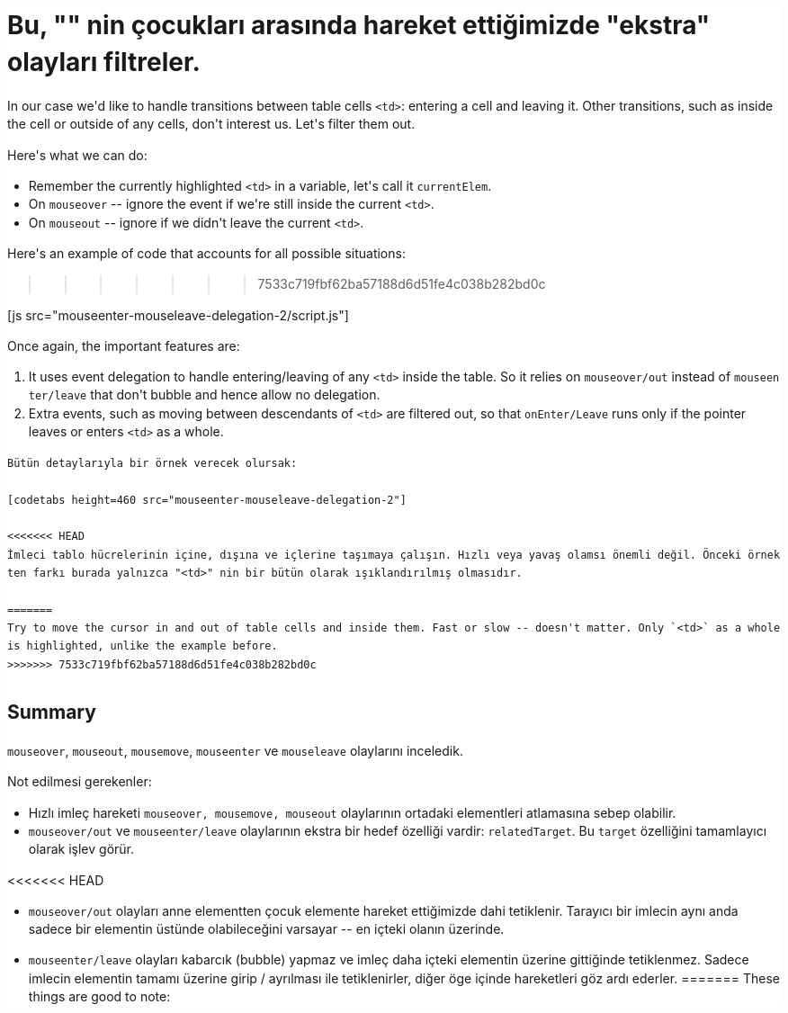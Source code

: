 Bu, "<td>" nin çocukları arasında hareket ettiğimizde "ekstra" olayları filtreler.
=======
In our case we'd like to handle transitions between table cells `<td>`: entering a cell and leaving it. Other transitions, such as inside the cell or outside of any cells, don't interest us. Let's filter them out.

Here's what we can do:

- Remember the currently highlighted `<td>` in a variable, let's call it `currentElem`.
- On `mouseover` -- ignore the event if we're still inside the current `<td>`.
- On `mouseout` -- ignore if we didn't leave the current `<td>`.

Here's an example of code that accounts for all possible situations:
>>>>>>> 7533c719fbf62ba57188d6d51fe4c038b282bd0c

[js src="mouseenter-mouseleave-delegation-2/script.js"]

Once again, the important features are:
1. It uses event delegation to handle entering/leaving of any `<td>` inside the table. So it relies on `mouseover/out` instead of `mouseenter/leave` that don't bubble and hence allow no delegation.
2. Extra events, such as moving between descendants of `<td>` are filtered out, so that `onEnter/Leave` runs only if the pointer leaves or enters `<td>` as a whole.

```online
Bütün detaylarıyla bir örnek verecek olursak:

[codetabs height=460 src="mouseenter-mouseleave-delegation-2"]

<<<<<<< HEAD
İmleci tablo hücrelerinin içine, dışına ve içlerine taşımaya çalışın. Hızlı veya yavaş olamsı önemli değil. Önceki örnekten farkı burada yalnızca "<td>" nin bir bütün olarak ışıklandırılmış olmasıdır.

=======
Try to move the cursor in and out of table cells and inside them. Fast or slow -- doesn't matter. Only `<td>` as a whole is highlighted, unlike the example before.
>>>>>>> 7533c719fbf62ba57188d6d51fe4c038b282bd0c
```

## Summary

`mouseover`, `mouseout`, `mousemove`, `mouseenter` ve `mouseleave` olaylarını inceledik.

Not edilmesi gerekenler:

- Hızlı imleç hareketi `mouseover, mousemove, mouseout` olaylarının ortadaki elementleri atlamasına sebep olabilir.
- `mouseover/out` ve `mouseenter/leave` olaylarının ekstra bir hedef özelliği vardir: `relatedTarget`. Bu `target` özelliğini tamamlayıcı olarak işlev görür.

<<<<<<< HEAD
-  `mouseover/out` olayları anne elementten çocuk elemente hareket ettiğimizde dahi tetiklenir. Tarayıcı bir imlecin aynı anda sadece bir elementin üstünde olabileceğini varsayar -- en içteki olanın üzerinde.

- `mouseenter/leave` olayları kabarcık (bubble) yapmaz ve imleç daha içteki elementin üzerine gittiğinde tetiklenmez. Sadece imlecin elementin tamamı üzerine girip / ayrılması ile tetiklenirler, diğer öge içinde hareketleri göz ardı ederler. 
=======
These things are good to note:
